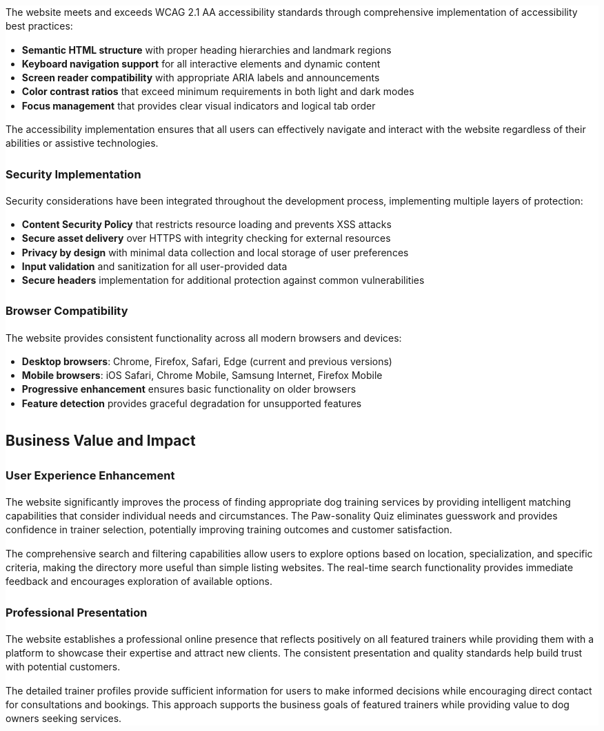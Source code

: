 The website meets and exceeds WCAG 2.1 AA accessibility standards through comprehensive implementation of accessibility best practices:

- **Semantic HTML structure** with proper heading hierarchies and landmark regions
- **Keyboard navigation support** for all interactive elements and dynamic content
- **Screen reader compatibility** with appropriate ARIA labels and announcements
- **Color contrast ratios** that exceed minimum requirements in both light and dark modes
- **Focus management** that provides clear visual indicators and logical tab order

The accessibility implementation ensures that all users can effectively navigate and interact with the website regardless of their abilities or assistive technologies.

### Security Implementation

Security considerations have been integrated throughout the development process, implementing multiple layers of protection:

- **Content Security Policy** that restricts resource loading and prevents XSS attacks
- **Secure asset delivery** over HTTPS with integrity checking for external resources
- **Privacy by design** with minimal data collection and local storage of user preferences
- **Input validation** and sanitization for all user-provided data
- **Secure headers** implementation for additional protection against common vulnerabilities

### Browser Compatibility

The website provides consistent functionality across all modern browsers and devices:

- **Desktop browsers**: Chrome, Firefox, Safari, Edge (current and previous versions)
- **Mobile browsers**: iOS Safari, Chrome Mobile, Samsung Internet, Firefox Mobile
- **Progressive enhancement** ensures basic functionality on older browsers
- **Feature detection** provides graceful degradation for unsupported features

## Business Value and Impact

### User Experience Enhancement

The website significantly improves the process of finding appropriate dog training services by providing intelligent matching capabilities that consider individual needs and circumstances. The Paw-sonality Quiz eliminates guesswork and provides confidence in trainer selection, potentially improving training outcomes and customer satisfaction.

The comprehensive search and filtering capabilities allow users to explore options based on location, specialization, and specific criteria, making the directory more useful than simple listing websites. The real-time search functionality provides immediate feedback and encourages exploration of available options.

### Professional Presentation

The website establishes a professional online presence that reflects positively on all featured trainers while providing them with a platform to showcase their expertise and attract new clients. The consistent presentation and quality standards help build trust with potential customers.

The detailed trainer profiles provide sufficient information for users to make informed decisions while encouraging direct contact for consultations and bookings. This approach supports the business goals of featured trainers while providing value to dog owners seeking services.

